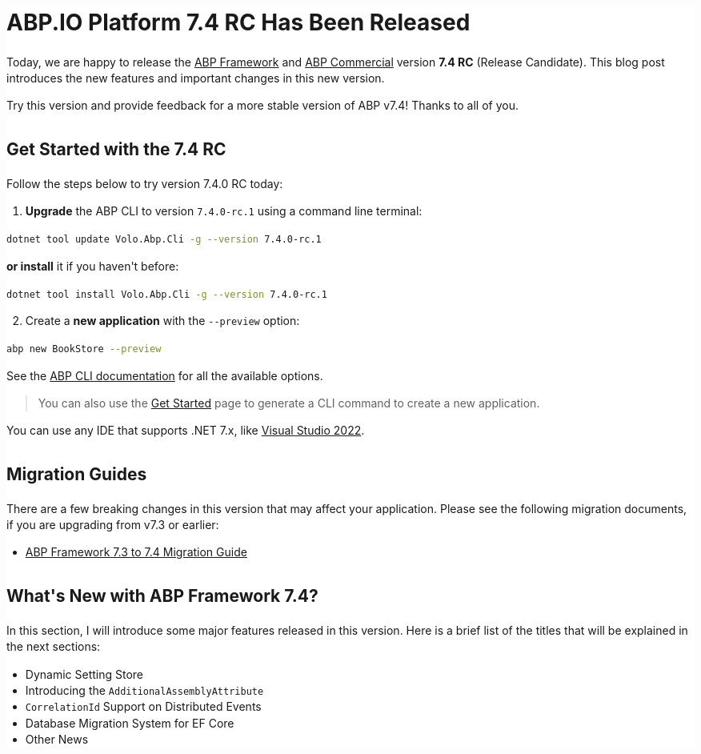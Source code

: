 # ABP.IO Platform 7.4 RC Has Been Released

Today, we are happy to release the [ABP Framework](https://abp.io/) and [ABP Commercial](https://commercial.abp.io/) version **7.4 RC** (Release Candidate). This blog post introduces the new features and important changes in this new version.

Try this version and provide feedback for a more stable version of ABP v7.4! Thanks to all of you.

## Get Started with the 7.4 RC

Follow the steps below to try version 7.4.0 RC today:

1) **Upgrade** the ABP CLI to version `7.4.0-rc.1` using a command line terminal:

````bash
dotnet tool update Volo.Abp.Cli -g --version 7.4.0-rc.1
````

**or install** it if you haven't before:

````bash
dotnet tool install Volo.Abp.Cli -g --version 7.4.0-rc.1
````

2) Create a **new application** with the `--preview` option:

````bash
abp new BookStore --preview
````

See the [ABP CLI documentation](https://docs.abp.io/en/abp/latest/CLI) for all the available options.

> You can also use the [Get Started](https://abp.io/get-started) page to generate a CLI command to create a new application.

You can use any IDE that supports .NET 7.x, like [Visual Studio 2022](https://visualstudio.microsoft.com/downloads/).

## Migration Guides

There are a few breaking changes in this version that may affect your application.
Please see the following migration documents, if you are upgrading from v7.3 or earlier:

* [ABP Framework 7.3 to 7.4 Migration Guide](https://docs.abp.io/en/abp/7.4/Migration-Guides/Abp-7_4)

## What's New with ABP Framework 7.4?

In this section, I will introduce some major features released in this version. Here is a brief list of the titles that will be explained in the next sections:

* Dynamic Setting Store
* Introducing the `AdditionalAssemblyAttribute`
* `CorrelationId` Support on Distributed Events
* Database Migration System for EF Core
* Other News
